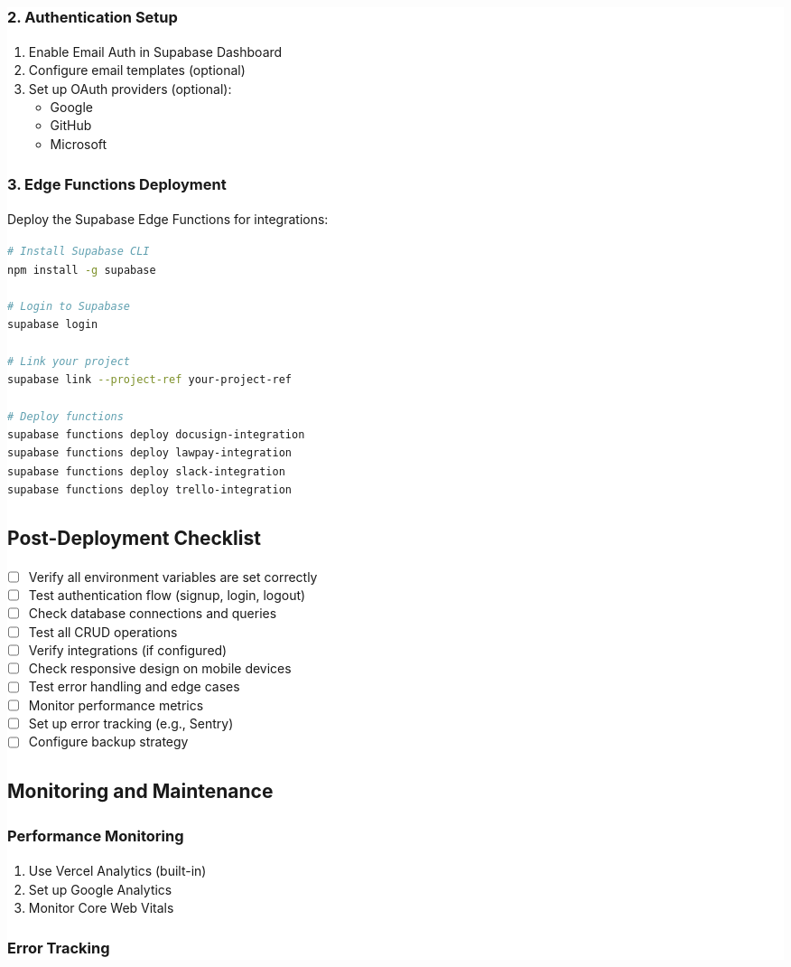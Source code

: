 ### 2. Authentication Setup

1. Enable Email Auth in Supabase Dashboard
2. Configure email templates (optional)
3. Set up OAuth providers (optional):
   - Google
   - GitHub
   - Microsoft

### 3. Edge Functions Deployment

Deploy the Supabase Edge Functions for integrations:

```bash
# Install Supabase CLI
npm install -g supabase

# Login to Supabase
supabase login

# Link your project
supabase link --project-ref your-project-ref

# Deploy functions
supabase functions deploy docusign-integration
supabase functions deploy lawpay-integration
supabase functions deploy slack-integration
supabase functions deploy trello-integration
```

## Post-Deployment Checklist

- [ ] Verify all environment variables are set correctly
- [ ] Test authentication flow (signup, login, logout)
- [ ] Check database connections and queries
- [ ] Test all CRUD operations
- [ ] Verify integrations (if configured)
- [ ] Check responsive design on mobile devices
- [ ] Test error handling and edge cases
- [ ] Monitor performance metrics
- [ ] Set up error tracking (e.g., Sentry)
- [ ] Configure backup strategy

## Monitoring and Maintenance

### Performance Monitoring

1. Use Vercel Analytics (built-in)
2. Set up Google Analytics
3. Monitor Core Web Vitals

### Error Tracking
